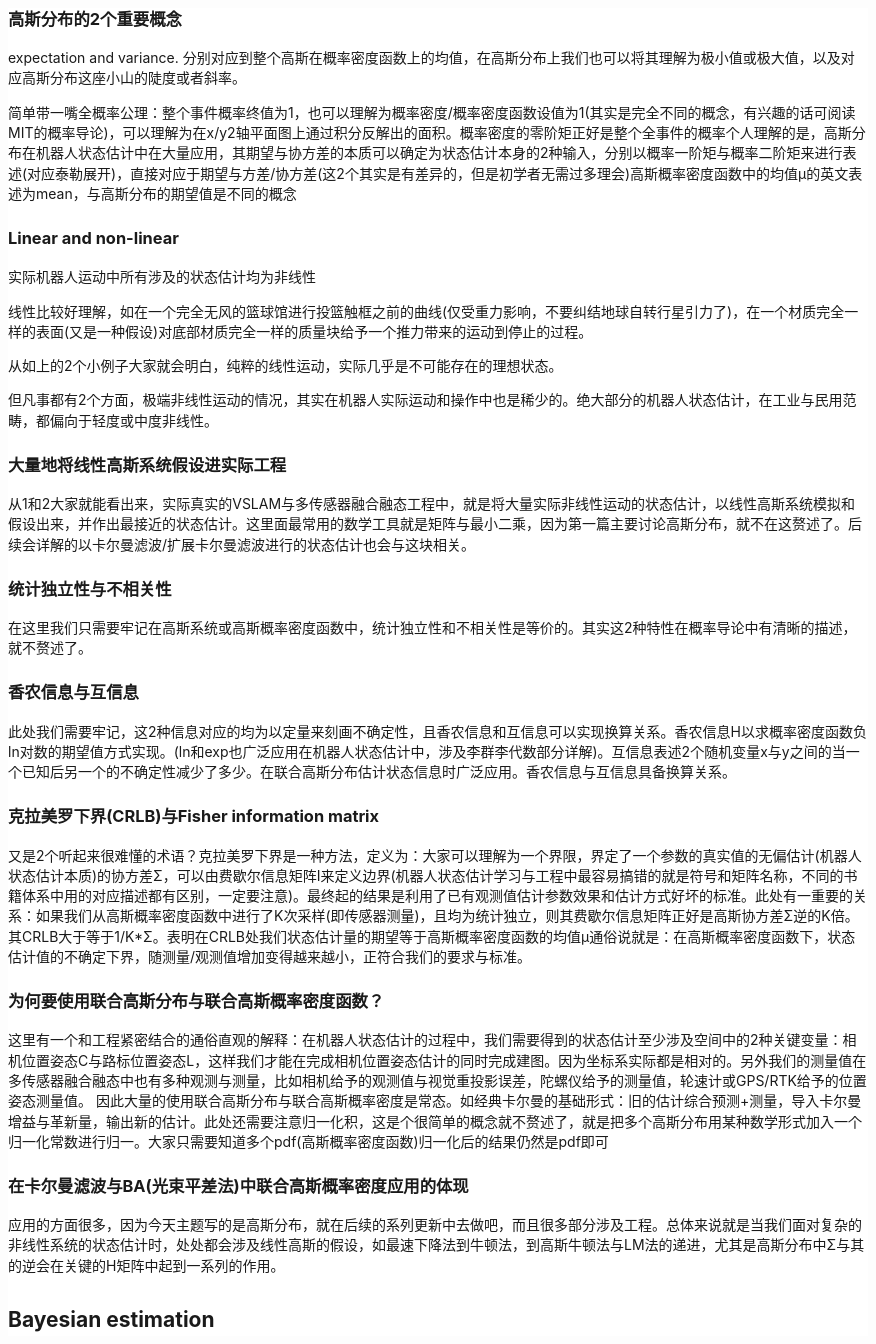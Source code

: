 ### 高斯分布的2个重要概念

expectation and variance. 分别对应到整个高斯在概率密度函数上的均值，在高斯分布上我们也可以将其理解为极小值或极大值，以及对应高斯分布这座小山的陡度或者斜率。

简单带一嘴全概率公理：整个事件概率终值为1，也可以理解为概率密度/概率密度函数设值为1(其实是完全不同的概念，有兴趣的话可阅读MIT的概率导论)，可以理解为在x/y2轴平面图上通过积分反解出的面积。概率密度的零阶矩正好是整个全事件的概率个人理解的是，高斯分布在机器人状态估计中在大量应用，其期望与协方差的本质可以确定为状态估计本身的2种输入，分别以概率一阶矩与概率二阶矩来进行表述(对应泰勒展开)，直接对应于期望与方差/协方差(这2个其实是有差异的，但是初学者无需过多理会)高斯概率密度函数中的均值μ的英文表述为mean，与高斯分布的期望值是不同的概念

### Linear and non-linear

实际机器人运动中所有涉及的状态估计均为非线性

线性比较好理解，如在一个完全无风的篮球馆进行投篮触框之前的曲线(仅受重力影响，不要纠结地球自转行星引力了)，在一个材质完全一样的表面(又是一种假设)对底部材质完全一样的质量块给予一个推力带来的运动到停止的过程。

从如上的2个小例子大家就会明白，纯粹的线性运动，实际几乎是不可能存在的理想状态。

但凡事都有2个方面，极端非线性运动的情况，其实在机器人实际运动和操作中也是稀少的。绝大部分的机器人状态估计，在工业与民用范畴，都偏向于轻度或中度非线性。

### 大量地将线性高斯系统假设进实际工程

从1和2大家就能看出来，实际真实的VSLAM与多传感器融合融态工程中，就是将大量实际非线性运动的状态估计，以线性高斯系统模拟和假设出来，并作出最接近的状态估计。这里面最常用的数学工具就是矩阵与最小二乘，因为第一篇主要讨论高斯分布，就不在这赘述了。后续会详解的以卡尔曼滤波/扩展卡尔曼滤波进行的状态估计也会与这块相关。

### 统计独立性与不相关性

在这里我们只需要牢记在高斯系统或高斯概率密度函数中，统计独立性和不相关性是等价的。其实这2种特性在概率导论中有清晰的描述，就不赘述了。

### 香农信息与互信息

此处我们需要牢记，这2种信息对应的均为以定量来刻画不确定性，且香农信息和互信息可以实现换算关系。香农信息H以求概率密度函数负ln对数的期望值方式实现。(ln和exp也广泛应用在机器人状态估计中，涉及李群李代数部分详解)。互信息表述2个随机变量x与y之间的当一个已知后另一个的不确定性减少了多少。在联合高斯分布估计状态信息时广泛应用。香农信息与互信息具备换算关系。

### 克拉美罗下界(CRLB)与Fisher information matrix

又是2个听起来很难懂的术语？克拉美罗下界是一种方法，定义为：大家可以理解为一个界限，界定了一个参数的真实值的无偏估计(机器人状态估计本质)的协方差Σ，可以由费歇尔信息矩阵I来定义边界(机器人状态估计学习与工程中最容易搞错的就是符号和矩阵名称，不同的书籍体系中用的对应描述都有区别，一定要注意)。最终起的结果是利用了已有观测值估计参数效果和估计方式好坏的标准。此处有一重要的关系：如果我们从高斯概率密度函数中进行了K次采样(即传感器测量)，且均为统计独立，则其费歇尔信息矩阵正好是高斯协方差Σ逆的K倍。其CRLB大于等于1/K*Σ。表明在CRLB处我们状态估计量的期望等于高斯概率密度函数的均值μ通俗说就是：在高斯概率密度函数下，状态估计值的不确定下界，随测量/观测值增加变得越来越小，正符合我们的要求与标准。

### 为何要使用联合高斯分布与联合高斯概率密度函数？

这里有一个和工程紧密结合的通俗直观的解释：在机器人状态估计的过程中，我们需要得到的状态估计至少涉及空间中的2种关键变量：相机位置姿态C与路标位置姿态L，这样我们才能在完成相机位置姿态估计的同时完成建图。因为坐标系实际都是相对的。另外我们的测量值在多传感器融合融态中也有多种观测与测量，比如相机给予的观测值与视觉重投影误差，陀螺仪给予的测量值，轮速计或GPS/RTK给予的位置姿态测量值。 因此大量的使用联合高斯分布与联合高斯概率密度是常态。如经典卡尔曼的基础形式：旧的估计综合预测+测量，导入卡尔曼增益与革新量，输出新的估计。此处还需要注意归一化积，这是个很简单的概念就不赘述了，就是把多个高斯分布用某种数学形式加入一个归一化常数进行归一。大家只需要知道多个pdf(高斯概率密度函数)归一化后的结果仍然是pdf即可

### 在卡尔曼滤波与BA(光束平差法)中联合高斯概率密度应用的体现

应用的方面很多，因为今天主题写的是高斯分布，就在后续的系列更新中去做吧，而且很多部分涉及工程。总体来说就是当我们面对复杂的非线性系统的状态估计时，处处都会涉及线性高斯的假设，如最速下降法到牛顿法，到高斯牛顿法与LM法的递进，尤其是高斯分布中Σ与其的逆会在关键的H矩阵中起到一系列的作用。

## Bayesian estimation
